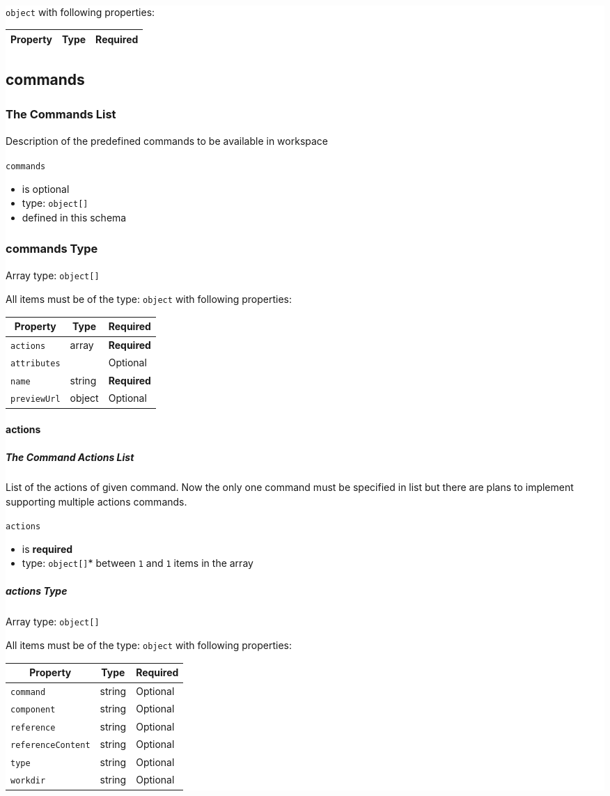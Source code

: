 `object` with following properties:

| Property | Type | Required |
| -------- | ---- | -------- |


## commands

### The Commands List

Description of the predefined commands to be available in workspace

`commands`

- is optional
- type: `object[]`
- defined in this schema

### commands Type

Array type: `object[]`

All items must be of the type: `object` with following properties:

| Property     | Type   | Required     |
| ------------ | ------ | ------------ |
| `actions`    | array  | **Required** |
| `attributes` |        | Optional     |
| `name`       | string | **Required** |
| `previewUrl` | object | Optional     |

#### actions

##### The Command Actions List

List of the actions of given command. Now the only one command must be specified in list but there are plans to
implement supporting multiple actions commands.

`actions`

- is **required**
- type: `object[]`\* between `1` and `1` items in the array

##### actions Type

Array type: `object[]`

All items must be of the type: `object` with following properties:

| Property           | Type   | Required |
| ------------------ | ------ | -------- |
| `command`          | string | Optional |
| `component`        | string | Optional |
| `reference`        | string | Optional |
| `referenceContent` | string | Optional |
| `type`             | string | Optional |
| `workdir`          | string | Optional |
